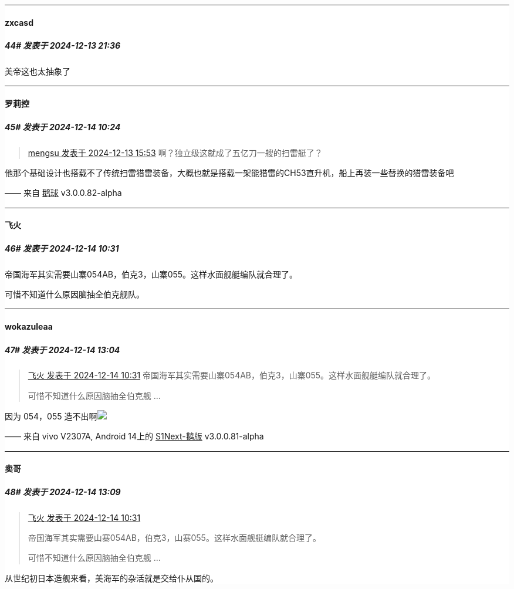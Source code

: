 
*****

####  zxcasd  
##### 44#       发表于 2024-12-13 21:36

美帝这也太抽象了


*****

####  罗莉控  
##### 45#       发表于 2024-12-14 10:24

<blockquote><a href="httphttps://bbs.saraba1st.com/2b/forum.php?mod=redirect&amp;goto=findpost&amp;pid=66917213&amp;ptid=2210369" target="_blank">mengsu 发表于 2024-12-13 15:53</a>
啊？独立级这就成了五亿刀一艘的扫雷艇了？</blockquote>
他那个基础设计也搭载不了传统扫雷猎雷装备，大概也就是搭载一架能猎雷的CH53直升机，船上再装一些替换的猎雷装备吧

—— 来自 [鹅球](https://www.pgyer.com/xfPejhuq) v3.0.0.82-alpha


*****

####  飞火  
##### 46#       发表于 2024-12-14 10:31

帝国海军其实需要山寨054AB，伯克3，山寨055。这样水面舰艇编队就合理了。

可惜不知道什么原因脑抽全伯克舰队。


*****

####  wokazuleaa  
##### 47#       发表于 2024-12-14 13:04

<blockquote><a href="httphttps://bbs.saraba1st.com/2b/forum.php?mod=redirect&amp;goto=findpost&amp;pid=66922436&amp;ptid=2210369" target="_blank">飞火 发表于 2024-12-14 10:31</a>
帝国海军其实需要山寨054AB，伯克3，山寨055。这样水面舰艇编队就合理了。

可惜不知道什么原因脑抽全伯克舰 ...</blockquote>
因为 054，055 造不出啊<img src="https://static.saraba1st.com/image/smiley/face2017/053.png" referrerpolicy="no-referrer">

—— 来自 vivo V2307A, Android 14上的 [S1Next-鹅版](https://github.com/ykrank/S1-Next/releases) v3.0.0.81-alpha


*****

####  卖哥  
##### 48#       发表于 2024-12-14 13:09

<blockquote><a href="httphttps://bbs.saraba1st.com/2b/forum.php?mod=redirect&amp;goto=findpost&amp;pid=66922436&amp;ptid=2210369" target="_blank">飞火 发表于 2024-12-14 10:31</a>

帝国海军其实需要山寨054AB，伯克3，山寨055。这样水面舰艇编队就合理了。

可惜不知道什么原因脑抽全伯克舰 ...</blockquote>
从世纪初日本造舰来看，美海军的杂活就是交给仆从国的。

